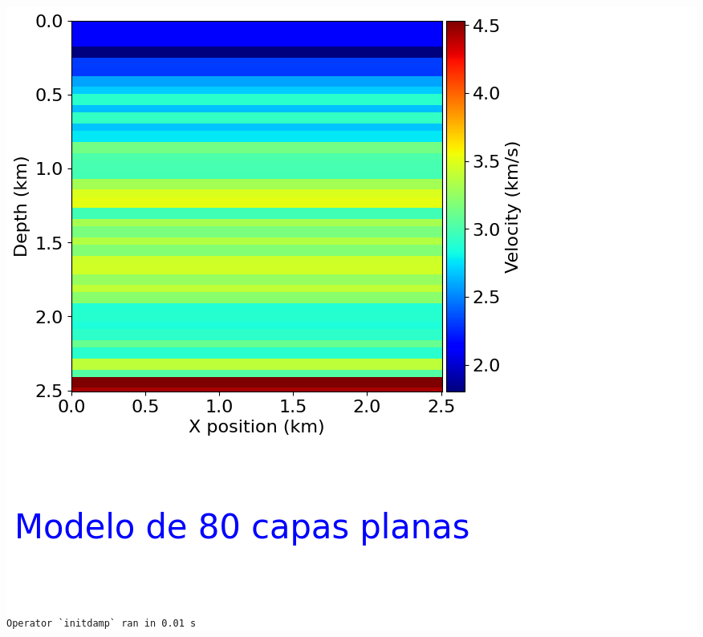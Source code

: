 ![png](03_n_capas_planas_recurrencia_files/03_n_capas_planas_recurrencia_22_20.png)
    



    
![png](03_n_capas_planas_recurrencia_files/03_n_capas_planas_recurrencia_22_21.png)
    


    Operator `initdamp` ran in 0.01 s



    